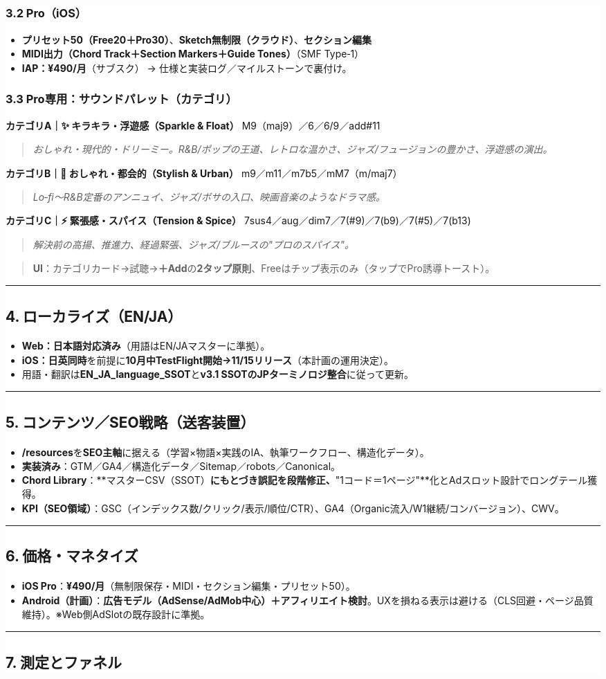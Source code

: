 ### 3.2 Pro（iOS）

* **プリセット50（Free20＋Pro30）**、**Sketch無制限（クラウド）**、**セクション編集**
* **MIDI出力（Chord Track＋Section Markers＋Guide Tones）**（SMF Type‑1）
* **IAP：¥490/月**（サブスク）
  → 仕様と実装ログ／マイルストーンで裏付け。

### 3.3 Pro専用：**サウンドパレット（カテゴリ）**

**カテゴリA｜✨ キラキラ・浮遊感（Sparkle & Float）**
M9（maj9）／6／6/9／add#11

> *おしゃれ・現代的・ドリーミー。R&B/ポップの王道、レトロな温かさ、ジャズ/フュージョンの豊かさ、浮遊感の演出。*

**カテゴリB｜🌃 おしゃれ・都会的（Stylish & Urban）**
m9／m11／m7b5／mM7（m/maj7）

> *Lo‑fi〜R&B定番のアンニュイ、ジャズ/ボサの入口、映画音楽のようなドラマ感。*

**カテゴリC｜⚡️ 緊張感・スパイス（Tension & Spice）**
7sus4／aug／dim7／7(#9)／7(b9)／7(#5)／7(b13)

> *解決前の高揚、推進力、経過緊張、ジャズ/ブルースの"プロのスパイス"。*

> **UI**：カテゴリカード→試聴→**＋Add**の**2タップ原則**、Freeはチップ表示のみ（タップでPro誘導トースト）。

---

## 4. ローカライズ（EN/JA）

* **Web：日本語対応済み**（用語はEN/JAマスターに準拠）。
* **iOS：日英同時**を前提に**10月中TestFlight開始→11/15リリース**（本計画の運用決定）。
* 用語・翻訳は**EN_JA_language_SSOT**と**v3.1 SSOTのJPターミノロジ整合**に従って更新。

---

## 5. コンテンツ／SEO戦略（送客装置）

* **/resources**を**SEO主軸**に据える（学習×物語×実践のIA、執筆ワークフロー、構造化データ）。
* **実装済み**：GTM／GA4／構造化データ／Sitemap／robots／Canonical。
* **Chord Library**：**マスターCSV（SSOT）**にもとづき誤記を段階修正、**"1コード＝1ページ"**化とAdスロット設計でロングテール獲得。
* **KPI（SEO領域）**：GSC（インデックス数/クリック/表示/順位/CTR）、GA4（Organic流入/W1継続/コンバージョン）、CWV。

---

## 6. 価格・マネタイズ

* **iOS Pro**：**¥490/月**（無制限保存・MIDI・セクション編集・プリセット50）。
* **Android（計画）**：**広告モデル（AdSense/AdMob中心）＋アフィリエイト検討**。UXを損ねる表示は避ける（CLS回避・ページ品質維持）。※Web側AdSlotの既存設計に準拠。

---

## 7. 測定とファネル
